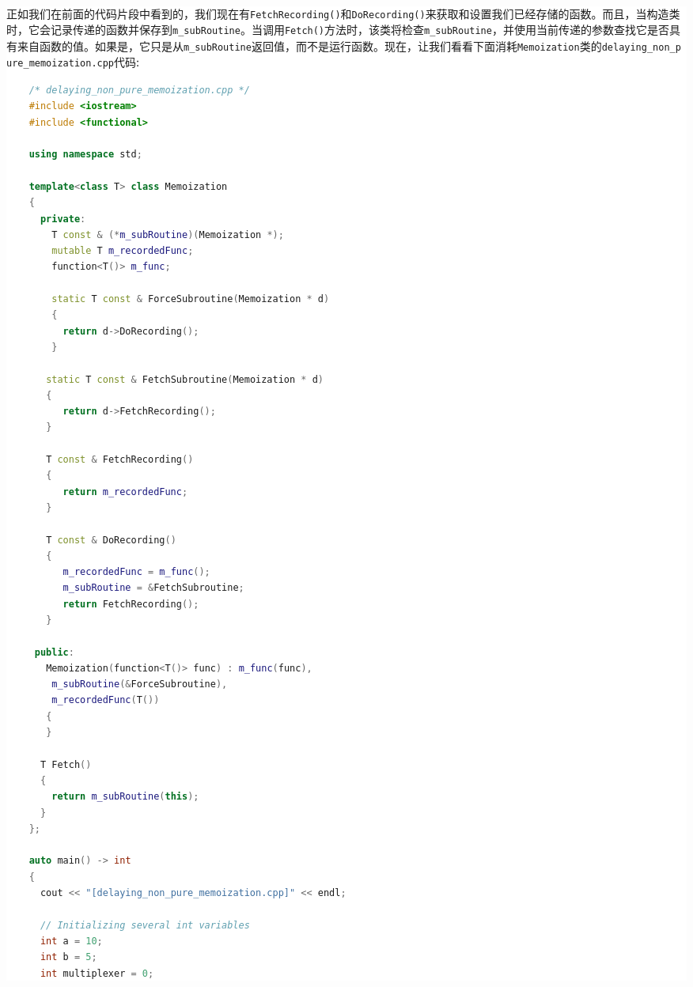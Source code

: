 ```cpp
```

正如我们在前面的代码片段中看到的，我们现在有`FetchRecording()`和`DoRecording()`来获取和设置我们已经存储的函数。而且，当构造类时，它会记录传递的函数并保存到`m_subRoutine`。当调用`Fetch()`方法时，该类将检查`m_subRoutine`，并使用当前传递的参数查找它是否具有来自函数的值。如果是，它只是从`m_subRoutine`返回值，而不是运行函数。现在，让我们看看下面消耗`Memoization`类的`delaying_non_pure_memoization.cpp`代码:

```cpp
    /* delaying_non_pure_memoization.cpp */
    #include <iostream>
    #include <functional>

    using namespace std;

    template<class T> class Memoization
    {
      private:
        T const & (*m_subRoutine)(Memoization *);
        mutable T m_recordedFunc;
        function<T()> m_func;

        static T const & ForceSubroutine(Memoization * d)
        {
          return d->DoRecording();
        }

       static T const & FetchSubroutine(Memoization * d)
       {
          return d->FetchRecording();
       }

       T const & FetchRecording()
       {
          return m_recordedFunc;
       }

       T const & DoRecording()
       {
          m_recordedFunc = m_func();
          m_subRoutine = &FetchSubroutine;
          return FetchRecording();
       }

     public:
       Memoization(function<T()> func) : m_func(func),
        m_subRoutine(&ForceSubroutine),
        m_recordedFunc(T())
       {
       }

      T Fetch()
      {
        return m_subRoutine(this);
      }
    };

    auto main() -> int
    {
      cout << "[delaying_non_pure_memoization.cpp]" << endl;

      // Initializing several int variables
      int a = 10;
      int b = 5;
      int multiplexer = 0;

```